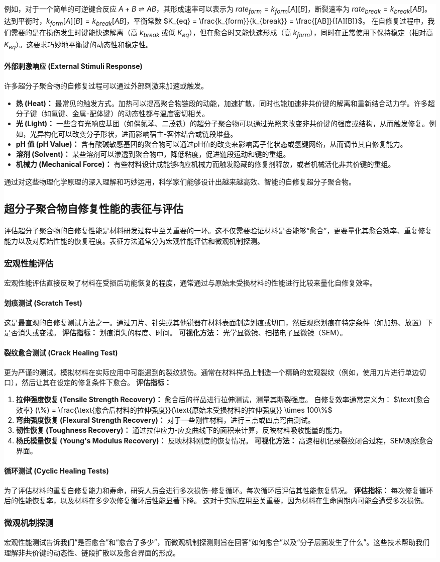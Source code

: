 例如，对于一个简单的可逆键合反应 $A + B \rightleftharpoons AB$，其形成速率可以表示为 $rate_{form} = k_{form}[A][B]$，断裂速率为 $rate_{break} = k_{break}[AB]$。达到平衡时，$k_{form}[A][B] = k_{break}[AB]$，平衡常数 $K_{eq} = \frac{k_{form}}{k_{break}} = \frac{[AB]}{[A][B]}$。
在自修复过程中，我们需要的是在损伤发生时键能快速解离（高 $k_{break}$ 或低 $K_{eq}$），但在愈合时又能快速形成（高 $k_{form}$），同时在正常使用下保持稳定（相对高 $K_{eq}$）。这要求巧妙地平衡键的动态性和稳定性。

#### 外部刺激响应 (External Stimuli Response)

许多超分子聚合物的自修复过程可以通过外部刺激来加速或触发。
*   **热 (Heat)：** 最常见的触发方式。加热可以提高聚合物链段的动能，加速扩散，同时也能加速非共价键的解离和重新结合动力学。许多超分子键（如氢键、金属-配体键）的动态性都与温度密切相关。
*   **光 (Light)：** 一些含有光响应基团（如偶氮苯、二茂铁）的超分子聚合物可以通过光照来改变非共价键的强度或结构，从而触发修复。例如，光异构化可以改变分子形状，进而影响宿主-客体结合或链段堆叠。
*   **pH 值 (pH Value)：** 含有酸碱敏感基团的聚合物可以通过pH值的改变来影响离子化状态或氢键网络，从而调节其自修复能力。
*   **溶剂 (Solvent)：** 某些溶剂可以渗透到聚合物中，降低粘度，促进链段运动和键的重组。
*   **机械力 (Mechanical Force)：** 有些材料设计成能够响应机械力而触发隐藏的修复剂释放，或者机械活化非共价键的重组。

通过对这些物理化学原理的深入理解和巧妙运用，科学家们能够设计出越来越高效、智能的自修复超分子聚合物。

## 超分子聚合物自修复性能的表征与评估

评估超分子聚合物的自修复性能是材料研发过程中至关重要的一环。这不仅需要验证材料是否能够“愈合”，更要量化其愈合效率、重复修复能力以及对原始性能的恢复程度。表征方法通常分为宏观性能评估和微观机制探测。

### 宏观性能评估

宏观性能评估直接反映了材料在受损后功能恢复的程度，通常通过与原始未受损材料的性能进行比较来量化自修复效率。

#### 划痕测试 (Scratch Test)

这是最直观的自修复测试方法之一。通过刀片、针尖或其他锐器在材料表面制造划痕或切口，然后观察划痕在特定条件（如加热、放置）下是否消失或变浅。
**评估指标：** 划痕消失的程度、时间。
**可视化方法：** 光学显微镜、扫描电子显微镜（SEM）。

#### 裂纹愈合测试 (Crack Healing Test)

更为严谨的测试，模拟材料在实际应用中可能遇到的裂纹损伤。通常在材料样品上制造一个精确的宏观裂纹（例如，使用刀片进行单边切口），然后让其在设定的修复条件下愈合。
**评估指标：**
1.  **拉伸强度恢复 (Tensile Strength Recovery)：** 愈合后的样品进行拉伸测试，测量其断裂强度。
    自修复效率通常定义为：
    $\text{愈合效率} (\%) = \frac{\text{愈合后材料的拉伸强度}}{\text{原始未受损材料的拉伸强度}} \times 100\%$
2.  **弯曲强度恢复 (Flexural Strength Recovery)：** 对于一些刚性材料，进行三点或四点弯曲测试。
3.  **韧性恢复 (Toughness Recovery)：** 通过拉伸应力-应变曲线下的面积来计算，反映材料吸收能量的能力。
4.  **杨氏模量恢复 (Young's Modulus Recovery)：** 反映材料刚度的恢复情况。
**可视化方法：** 高速相机记录裂纹闭合过程，SEM观察愈合界面。

#### 循环测试 (Cyclic Healing Tests)

为了评估材料的重复自修复能力和寿命，研究人员会进行多次损伤-修复循环。每次循环后评估其性能恢复情况。
**评估指标：** 每次修复循环后的性能恢复率，以及材料在多少次修复循环后性能显著下降。
这对于实际应用至关重要，因为材料在生命周期内可能会遭受多次损伤。

### 微观机制探测

宏观性能测试告诉我们“是否愈合”和“愈合了多少”，而微观机制探测则旨在回答“如何愈合”以及“分子层面发生了什么”。这些技术帮助我们理解非共价键的动态性、链段扩散以及愈合界面的形成。
